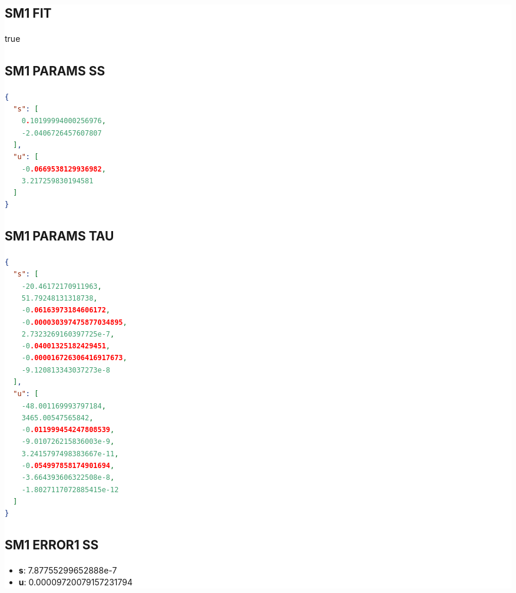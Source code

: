 ## SM1 FIT

true

## SM1 PARAMS SS

```json
{
  "s": [
    0.10199994000256976,
    -2.0406726457607807
  ],
  "u": [
    -0.0669538129936982,
    3.217259830194581
  ]
}
```

## SM1 PARAMS TAU

```json
{
  "s": [
    -20.46172170911963,
    51.79248131318738,
    -0.06163973184606172,
    -0.000030397475877034895,
    2.7323269160397725e-7,
    -0.04001325182429451,
    -0.000016726306416917673,
    -9.120813343037273e-8
  ],
  "u": [
    -48.001169993797184,
    3465.00547565842,
    -0.011999454247808539,
    -9.010726215836003e-9,
    3.2415797498383667e-11,
    -0.054997858174901694,
    -3.664393606322508e-8,
    -1.8027117072885415e-12
  ]
}
```

## SM1 ERROR1 SS

- **s**: 7.87755299652888e-7
- **u**: 0.00009720079157231794
